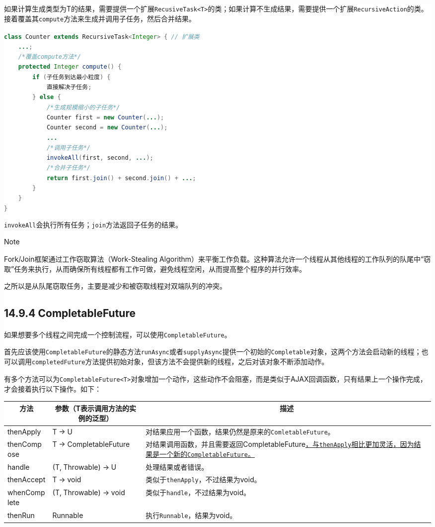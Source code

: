 如果计算生成类型为T的结果，需要提供一个扩展`RecusiveTask<T>`的类；如果计算不生成结果，需要提供一个扩展`RecursiveAction`的类。接着覆盖其`compute`方法来生成并调用子任务，然后合并结果。

```java
class Counter extends RecursiveTask<Integer> { // 扩展类
    ...;
    /*覆盖compute方法*/
    protected Integer compute() {
        if (子任务到达最小粒度) {
            直接解决子任务;
        } else {
            /*生成规模缩小的子任务*/
            Counter first = new Counter(...);
            Counter second = new Counter(...);
            ...
            /*调用子任务*/
            invokeAll(first, second, ...);
            /*合并子任务*/
            return first.join() + second.join() + ...;
        }
    }
}
```

`invokeAll`会执行所有任务；`join`方法返回子任务的结果。

> [!NOTE]
>
> Fork/Join框架通过工作窃取算法（Work-Stealing Algorithm）来平衡工作负载。这种算法允许一个线程从其他线程的工作队列的队尾中“窃取”任务来执行，从而确保所有线程都有工作可做，避免线程空闲，从而提高整个程序的并行效率。
>
> 之所以是从队尾窃取任务，主要是减少和被窃取线程对双端队列的冲突。

## 14.9.4 CompletableFuture

如果想要多个线程之间完成一个控制流程，可以使用`CompletableFuture`。

首先应该使用`CompletableFuture`的静态方法`runAsync`或者`supplyAsync`提供一个初始的`Completable`对象，这两个方法会启动新的线程；也可以调用`completedFuture`方法提供初始对象，但该方法不会提供新的线程，之后对该对象不断添加动作。

有多个方法可以为`CompletableFuture<T>`对象增加一个动作，这些动作不会阻塞，而是类似于AJAX回调函数，只有结果上一个操作完成，才会接着执行以下操作。如下：

| 方法         | 参数（T表示调用方法的实例的泛型） | 描述                                                         |
| ------------ | --------------------------------- | ------------------------------------------------------------ |
| thenApply    | T -> U                            | 对结果应用一个函数，结果仍然是原来的`ComletableFuture`。     |
| thenCompose  | T -> CompletableFuture<U>         | 对结果调用函数，并且需要返回CompletableFuture<U>，与`thenApply`相比更加灵活，因为结果是一个新的`CompletableFuture`。 |
| handle       | (T, Throwable) -> U               | 处理结果或者错误。                                           |
| thenAccept   | T -> void                         | 类似于`thenApply`，不过结果为void。                          |
| whenComplete | (T, Throwable) -> void            | 类似于`handle`，不过结果为void。                             |
| thenRun      | Runnable                          | 执行`Runnable`，结果为void。                                 |


[^1]: public void interrupt()<br>向线程发送中断请求。线程的中断状态将被设置为true。如果该线程之前被中断，此时调用sleep或者wait等方法阻塞该线程，那么线程的中断状态将被清除，并且将抛出一个InterruptedException 。
[^2]: public boolean isInterrupted()<br>测试线程是否终止，不改变线程的中断状态。
[^3]: public static boolean interrupted()<br>测试当前线程是否中断。 该方法可以清除线程的中断状态 。
[^4]: 指的是使用synchronized关键字请求锁，与之相对的是`java.util.concurrent`库中的锁
[^5]: public final void wait() throws InterruptedException<br>导致当前线程等待，直到另一个线程调用该对象的`notify()`方法或`notifyAll()`方法。
[^6]: public final void join() throws InterruptedException<br>等待这个线程死亡。
[^7]: public final void setPriority(int newPriority)<br>更改此线程的优先级。
[^8]: public final void setDaemon(boolean on)<br>将此线程标记为daemon线程或用户线程。  当运行的唯一线程都是守护进程线程时，Java虚拟机将退出。线程启动前必须调用此方法。
[^9]: public void setUncaughtExceptionHandler(Thread.UncaughtExceptionHandler eh)<br>设置当该线程由于未捕获的异常而突然终止时调用的处理程序。
[^10]: public static void setDefaultUncaughtExceptionHandler(Thread.UncaughtExceptionHandler eh)<br>设置当线程由于未捕获的异常突然终止而调用的默认处理程序
[^11]: void signalAll()<br>唤醒所有等待线程。
[^12]: void signal()<br>唤醒一个等待线程。
[^13]: public final int updateAndGet(IntUnaryOperator updateFunction)<br>使用给定的一元函数的结果原子更新当前值，返回更新的值。
[^14]: public final int accumulateAndGet(int x, IntBinaryOperator accumulatorFunction)<br>使用将给定函数应用于当前值和给定值的结果原子更新当前值，返回更新后的值。该函数应用当前值作为其第一个参数，给定的更新作为第二个参数。
[^15]: public static <S> ThreadLocal<S> withInitial(Supplier<? extends S> supplier)<br>创建线程局部变量。 变量的初始值是通过调用`get`方法来调用`Supplier`方法 。
[^16]: boolean tryLock()<br>如果可用，则获取锁定，并立即返回值为`true`。如果锁不可用，则此方法将立即返回值为`false`。
[^17]: boolean tryLock(long time, TimeUnit unit) throws InterruptedException<br>如果锁可用，此方法将立即返回值为`true` 。如果锁不可用，则当前线程将被禁用以进行线程调度，并且处于休眠状态，直至发生三件事情之一：<br>1. 锁是由当前线程获取的，如果获取锁，则返回值`true`；<br>2. 要么一些其他线程interrupts当前线程，并且中断锁获取被支持，该线程的中断状态被清除，并且抛出中断异常；<br>3. 要么指定的等待时间过去了，返回值`false`。如果时间小于或等于零，该方法根本不会等待。
[^18]: void lockInterruptibly() throws InterruptedException<br>相当于无限等待时间的`tryLock`
[^19]: public boolean replace(K key, V oldValue, V newValue)<br>仅当当前映射到给定值时才替换密钥的条目。<br>这相当于`if (map.containsKey(key) && Objects.equals(map.get(key), oldValue)) { map.put(key, newValue); return true; } else return false;`动作以原子方式执行。
[^20]: public V compute(K key, BiFunction<? super K,? super V,? extends V> remappingFunction)<br>尝试计算用于指定键和其当前映射的值的映射（或`null`如果没有当前映射）。整个方法调用是以原子方式执行的。在计算过程中可能会阻止其他线程对此映射进行的一些尝试更新操作，因此函数应该简单，并且不能更新map的其他部分（如键）
[^21]: public V computeIfAbsent(K key, Function<? super K,? extends V> mappingFunction)<br>如果指定的键尚未与值相关联，则尝试使用给定的一元函数计算其值，并将其输入到此映射中，除非`null` 。
[^22]: public V merge(K key, V value, BiFunction<? super V,? super V,? extends V> remappingFunction)<br>如果指定的键尚未与（非空）值相关联，则将其与给定值相关联。<br>否则，使用给定的重映射函数的结果替换该值，原值将作为函数的第一个参数，value将作为函数的第二个参数。整个方法调用是以原子方式执行的。
[^23]: public static void parallelSort(数组类型[] a)<br>排序算法是一个并行排序合并，将数组分解为子数组，这些子数组本身被排序然后合并。当子数组长度达到最小粒度时，使用适当的`Arrays.sort`方法对子数组进行排序。
[^24]: public static void parallelSetAll(数组类型[] array, IntToLongFunction generator)<br>使用提供的生成函数来并行设置指定数组的所有元素来计算每个元素。第二个参数为接受索引并产生该位置所需值的函数。
[^25]: Future<?> submit(Runnable task)<br>提交一个可运行的任务执行，并返回一个表示该任务的Future。当线程执行完成后，Future的`get`方法将返回null。
[^26]: <T> Future<T> submit(Runnable task,T result)<br>提交一个可运行的任务执行，并返回一个表示该任务的Future。Future的`get`方法将在成功完成后返回给定的result。
[^27]: <T> Future<T> submit(Callable<T> task)<br>提交值返回任务以执行，并返回代表任务待处理结果的Future。Future的`get`方法将在成功完成后返回任务的结果。<br>如果您想立即阻塞等待任务，您可以使用`result = exec.submit(aCallable).get();`
[^28]: <V> ScheduledFuture<V> schedule(Callable<V> callable, long delay, TimeUnit unit)<br>预定在指定的时间之后执行callable。
[^29]: ScheduledFuture<?> schedule(Runnable command, long delay, TimeUnit unit)<br>预定在指定的时间之后执行command。
[^30]: ScheduledFuture<?> scheduleAtFixedRate(Runnable command, long initialDelay, long period, TimeUnit unit)<br>创建并执行在给定的初始延迟之后，随后以给定的时间段首先启用的周期性动作;  那就是执行将在`initialDelay`之后开始，然后`initialDelay+period`，然后是`initialDelay + 2 * period`，等等。如果任务执行时间比其周期长，则后续执行可能会迟到，但不会同时执行。
[^31]: ScheduledFuture<?> scheduleWithFixedDelay(Runnable command, long initialDelay, long delay, TimeUnit unit)<br>预定在指定的延时结束后，周期性地运行给定任务，在一次调用结束和下一次调用开始之间有delay延迟。
[^32]: <T> T invokeAny(Collection<? extends Callable<T>> tasks)<br>执行给定的任务，返回一个成功完成的结果（即没有抛出异常）。
[^33]: <T> List<Future<T>> invokeAll(Collection<? extends Callable<T>> tasks)<br>执行给定的任务，返回所有任务的结果。